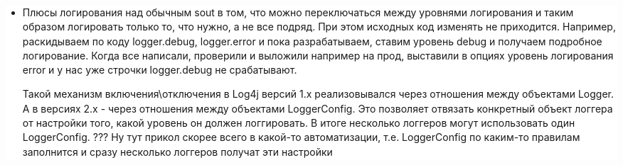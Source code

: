 * Плюсы логирования над обычным sout в том, что можно переключаться между уровнями логирования и таким образом логировать только то, что нужно, а не все подряд. При этом исходных код изменять не приходится. Например, раскидываем по коду logger.debug, logger.error и пока разрабатываем, ставим уровень debug и получаем подробное логирование. Когда все написали, проверили и выложили например на прод, выставили в опциях уровень логирования error и у нас уже строчки logger.debug не срабатывают.

  Такой механизм включения\отключения в Log4j версий 1.х реализовывался через отношения между объектами Logger. А в версиях 2.х - через отношения между объектами LoggerConfig. Это позволяет отвязать конкретный объект логгера от настройки того, какой уровень он должен логгировать. В итоге несколько логгеров могут использовать один LoggerConfig. ??? Ну тут прикол скорее всего в какой-то автоматизации, т.е. LoggerConfig по каким-то правилам заполнится и сразу несколько логгеров получат эти настройки

  

